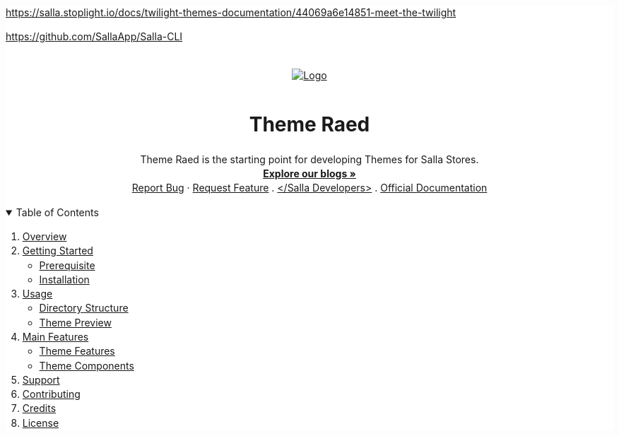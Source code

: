 https://salla.stoplight.io/docs/twilight-themes-documentation/44069a6e14851-meet-the-twilight


https://github.com/SallaApp/Salla-CLI


<div id="top"></div>
<br />
<div align="center"> 
  <a href="https://salla.dev"> 
    <img src="https://salla.dev/wp-content/themes/salla-portal/dist/img/salla-logo.png" alt="Logo" width="80" height="80"> 
  </a>
  <h1 align="center">Theme Raed</h1>
  <p align="center">
    Theme Raed is the starting point for developing Themes for Salla Stores. 
    <br />
    <a href="https://salla.dev/"><strong>Explore our blogs »</strong></a>
    <br />
    <a href="https://github.com/SallaApp/theme-raed/issues/new">Report Bug</a> · 
    <a href="https://github.com/SallaApp/theme-raed/discussions/new">Request Feature</a> . <a href="https://t.me/salladev">&lt;/Salla Developers&gt;</a> . <a href="https://docs.salla.dev/docs/twilight-themes-documentation">Official Documentation</a> 
  </p>
</div>


<details open>
  <summary>Table of Contents</summary>
<ol>
<li><a  href="#overview">Overview</a></li>
<li><a  href="#getting-started">Getting Started</a>
<ul>
<li><a  href="#prerequisite">Prerequisite</a></li>
<li><a  href="#install">Installation</a></li>
</ul>
</li>
<li>
<a  href="#usage">Usage</a>
<ul>
<li><a  href="#directory-structure">Directory Structure</a></li>
<li><a  href="#theme-preview">Theme Preview</a></li>
</ul>
</li>
<li>
<a  href="#main-features">Main Features</a>
<ul>
<li><a  href="#theme-features">Theme Features</a></li>
<li><a  href="#theme-components">Theme Components</a></li>
</ul>
</li>
<li><a  href="#support">Support</a></li>
<li><a  href="#contributing">Contributing</a></li>
<li><a  href="#credits">Credits</a></li>
<li><a  href="#license">License</a></li>
</ol>
</details>
